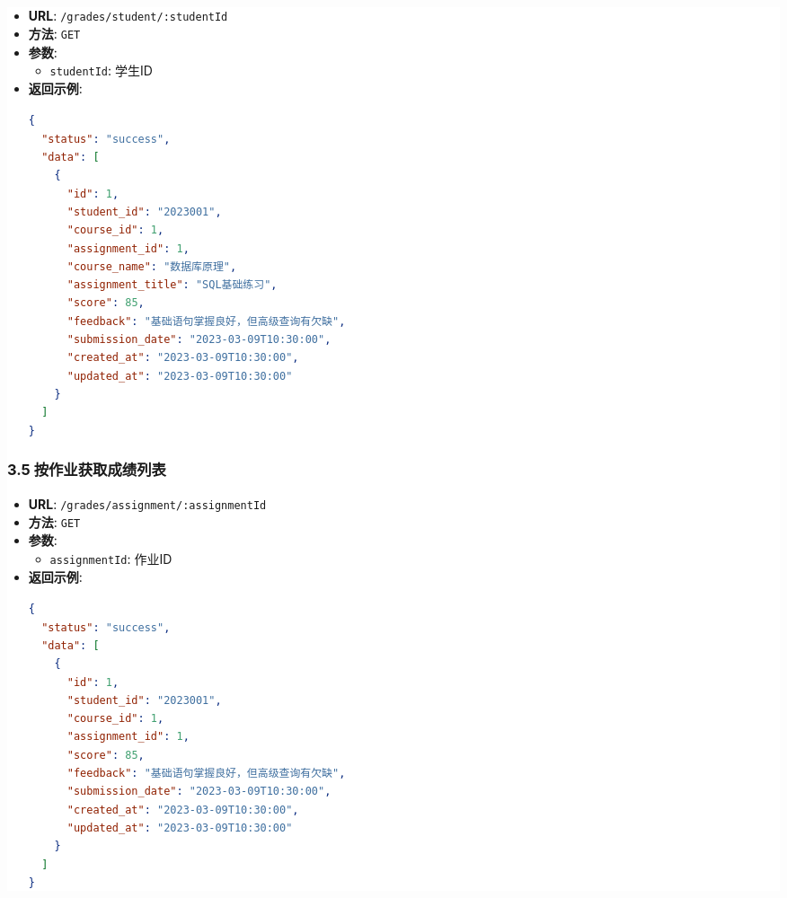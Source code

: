 - **URL**: `/grades/student/:studentId`
- **方法**: `GET`
- **参数**:
  - `studentId`: 学生ID
- **返回示例**:
  ```json
  {
    "status": "success",
    "data": [
      {
        "id": 1,
        "student_id": "2023001",
        "course_id": 1,
        "assignment_id": 1,
        "course_name": "数据库原理",
        "assignment_title": "SQL基础练习",
        "score": 85,
        "feedback": "基础语句掌握良好，但高级查询有欠缺",
        "submission_date": "2023-03-09T10:30:00",
        "created_at": "2023-03-09T10:30:00",
        "updated_at": "2023-03-09T10:30:00"
      }
    ]
  }
  ```

### 3.5 按作业获取成绩列表

- **URL**: `/grades/assignment/:assignmentId`
- **方法**: `GET`
- **参数**:
  - `assignmentId`: 作业ID
- **返回示例**:
  ```json
  {
    "status": "success",
    "data": [
      {
        "id": 1,
        "student_id": "2023001",
        "course_id": 1,
        "assignment_id": 1,
        "score": 85,
        "feedback": "基础语句掌握良好，但高级查询有欠缺",
        "submission_date": "2023-03-09T10:30:00",
        "created_at": "2023-03-09T10:30:00",
        "updated_at": "2023-03-09T10:30:00"
      }
    ]
  }
  ```
